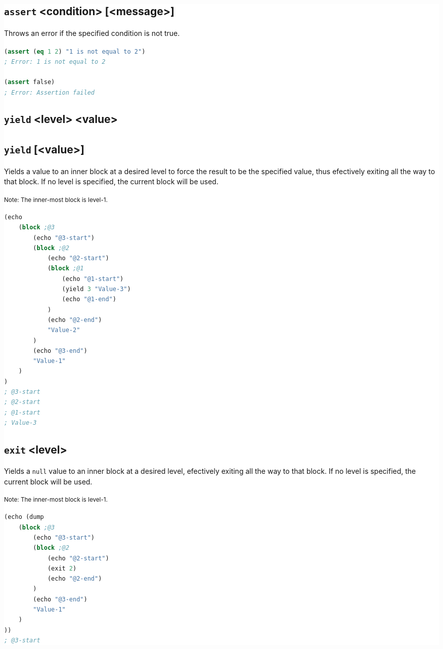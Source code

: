 ## `assert` \<condition> [\<message>]
Throws an error if the specified condition is not true.

```lisp
(assert (eq 1 2) "1 is not equal to 2")
; Error: 1 is not equal to 2

(assert false)
; Error: Assertion failed
```

## `yield` \<level> \<value>
## `yield` [\<value>]
Yields a value to an inner block at a desired level to force the result to be the specified value, thus efectively exiting all the way to that block. If no level is specified, the current block will be used.

<small>Note: The inner-most block is level-1.</small>

```lisp
(echo
    (block ;@3
        (echo "@3-start")
        (block ;@2
            (echo "@2-start")
            (block ;@1
                (echo "@1-start")
                (yield 3 "Value-3")
                (echo "@1-end")
            )
            (echo "@2-end")
            "Value-2"
        )
        (echo "@3-end")
        "Value-1"
    )
)
; @3-start
; @2-start
; @1-start
; Value-3
```

## `exit` \<level>
Yields a `null` value to an inner block at a desired level, efectively exiting all the way to that block. If no level is specified, the current block will be used.

<small>Note: The inner-most block is level-1.</small>

```lisp
(echo (dump
    (block ;@3
        (echo "@3-start")
        (block ;@2
            (echo "@2-start")
            (exit 2)
            (echo "@2-end")
        )
        (echo "@3-end")
        "Value-1"
    )
))
; @3-start
```